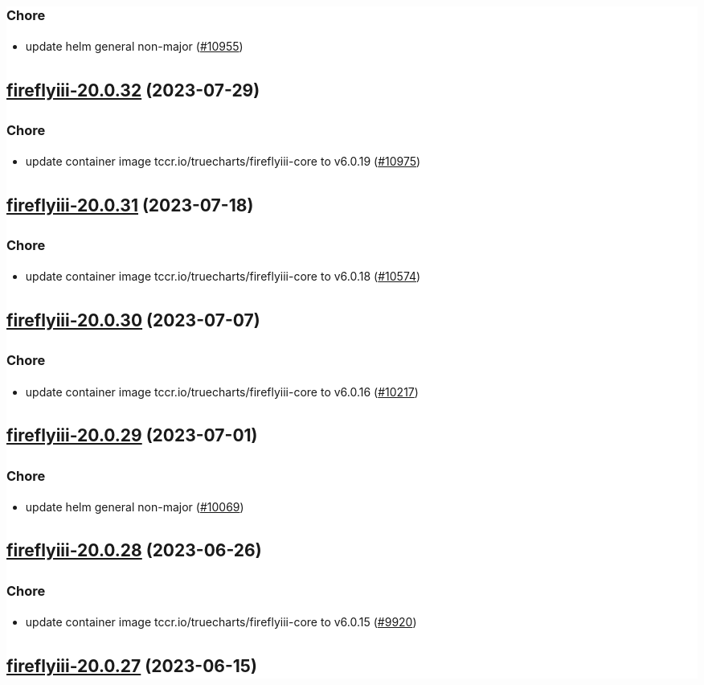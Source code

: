 ### Chore

- update helm general non-major ([#10955](https://github.com/truecharts/charts/issues/10955))

## [fireflyiii-20.0.32](https://github.com/truecharts/charts/compare/fireflyiii-20.0.31...fireflyiii-20.0.32) (2023-07-29)

### Chore

- update container image tccr.io/truecharts/fireflyiii-core to v6.0.19 ([#10975](https://github.com/truecharts/charts/issues/10975))

## [fireflyiii-20.0.31](https://github.com/truecharts/charts/compare/fireflyiii-20.0.30...fireflyiii-20.0.31) (2023-07-18)

### Chore

- update container image tccr.io/truecharts/fireflyiii-core to v6.0.18 ([#10574](https://github.com/truecharts/charts/issues/10574))

## [fireflyiii-20.0.30](https://github.com/truecharts/charts/compare/fireflyiii-20.0.29...fireflyiii-20.0.30) (2023-07-07)

### Chore

- update container image tccr.io/truecharts/fireflyiii-core to v6.0.16 ([#10217](https://github.com/truecharts/charts/issues/10217))

## [fireflyiii-20.0.29](https://github.com/truecharts/charts/compare/fireflyiii-20.0.28...fireflyiii-20.0.29) (2023-07-01)

### Chore

- update helm general non-major ([#10069](https://github.com/truecharts/charts/issues/10069))

## [fireflyiii-20.0.28](https://github.com/truecharts/charts/compare/fireflyiii-20.0.27...fireflyiii-20.0.28) (2023-06-26)

### Chore

- update container image tccr.io/truecharts/fireflyiii-core to v6.0.15 ([#9920](https://github.com/truecharts/charts/issues/9920))

## [fireflyiii-20.0.27](https://github.com/truecharts/charts/compare/fireflyiii-20.0.26...fireflyiii-20.0.27) (2023-06-15)
